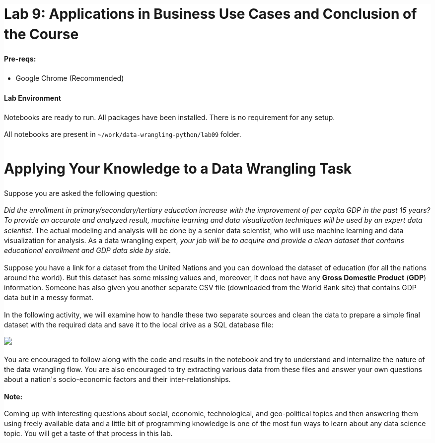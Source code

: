 Lab 9: Applications in Business Use Cases and Conclusion of the Course
======================================================================


#### Pre-reqs:
- Google Chrome (Recommended)

#### Lab Environment
Notebooks are ready to run. All packages have been installed. There is no requirement for any setup.

All notebooks are present in `~/work/data-wrangling-python/lab09` folder.


Applying Your Knowledge to a Data Wrangling Task
================================================


Suppose you are asked the following question:

*Did the enrollment in primary/secondary/tertiary education
increase with the improvement of per capita GDP in the past 15 years? To
provide an accurate and analyzed result, machine learning and data
visualization techniques will be used by an expert data scientist*. The
actual modeling and analysis will be done by a senior data scientist,
who will use machine learning and data visualization for analysis. As a
data wrangling expert, *your job will be to acquire and provide a clean
dataset that contains educational enrollment and GDP data side by side*.

Suppose you have a link for a dataset from the United Nations and you
can download the dataset of education (for all the nations around the
world). But this dataset has some missing values and, moreover, it does
not have any **Gross Domestic Product** (**GDP**) information. Someone
has also given you another separate CSV file (downloaded from the World
Bank site) that contains GDP data but in a messy format.

In the following activity, we will examine how to handle these two
separate sources and clean the data to prepare a simple final dataset
with the required data and save it to the local drive as a SQL database
file:


![](./images/B15780_09_01.jpg)


You are encouraged to follow along with the code and results in the
notebook and try to understand and internalize the nature of the data
wrangling flow. You are also encouraged to try extracting various data
from these files and answer your own questions about a nation\'s
socio-economic factors and their inter-relationships.

**Note:**

Coming up with interesting questions about social, economic,
technological, and geo-political topics and then answering them using
freely available data and a little bit of programming knowledge is one
of the most fun ways to learn about any data science topic. You will get
a taste of that process in this lab.
